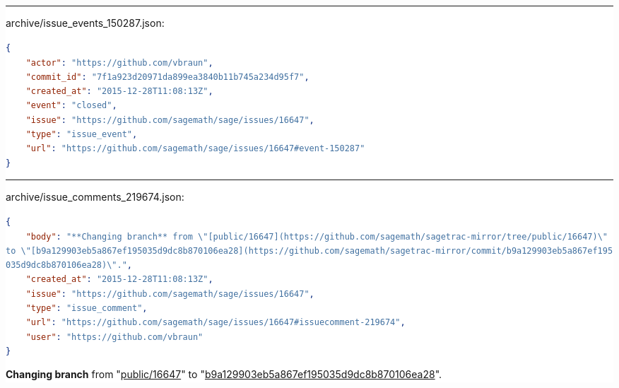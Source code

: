 

---

archive/issue_events_150287.json:
```json
{
    "actor": "https://github.com/vbraun",
    "commit_id": "7f1a923d20971da899ea3840b11b745a234d95f7",
    "created_at": "2015-12-28T11:08:13Z",
    "event": "closed",
    "issue": "https://github.com/sagemath/sage/issues/16647",
    "type": "issue_event",
    "url": "https://github.com/sagemath/sage/issues/16647#event-150287"
}
```



---

archive/issue_comments_219674.json:
```json
{
    "body": "**Changing branch** from \"[public/16647](https://github.com/sagemath/sagetrac-mirror/tree/public/16647)\" to \"[b9a129903eb5a867ef195035d9dc8b870106ea28](https://github.com/sagemath/sagetrac-mirror/commit/b9a129903eb5a867ef195035d9dc8b870106ea28)\".",
    "created_at": "2015-12-28T11:08:13Z",
    "issue": "https://github.com/sagemath/sage/issues/16647",
    "type": "issue_comment",
    "url": "https://github.com/sagemath/sage/issues/16647#issuecomment-219674",
    "user": "https://github.com/vbraun"
}
```

**Changing branch** from "[public/16647](https://github.com/sagemath/sagetrac-mirror/tree/public/16647)" to "[b9a129903eb5a867ef195035d9dc8b870106ea28](https://github.com/sagemath/sagetrac-mirror/commit/b9a129903eb5a867ef195035d9dc8b870106ea28)".
